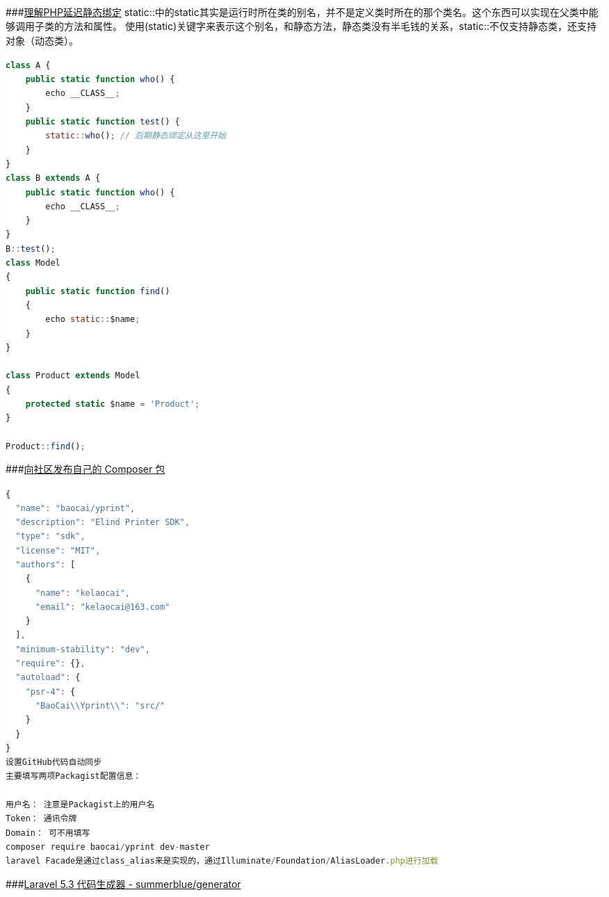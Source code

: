 ###[理解PHP延迟静态绑定](https://blog.haitun.me/late-static-bindings/)
static::中的static其实是运行时所在类的别名，并不是定义类时所在的那个类名。这个东西可以实现在父类中能够调用子类的方法和属性。
使用(static)关键字来表示这个别名，和静态方法，静态类没有半毛钱的关系，static::不仅支持静态类，还支持对象（动态类）。
```js
class A {
    public static function who() {
        echo __CLASS__;
    }
    public static function test() {
        static::who(); // 后期静态绑定从这里开始
    }
}
class B extends A {
    public static function who() {
        echo __CLASS__;
    }
}
B::test();
class Model 
{ 
    public static function find() 
    { 
        echo static::$name; 
    } 
} 

class Product extends Model 
{ 
    protected static $name = 'Product'; 
} 

Product::find(); 
```
###[向社区发布自己的 Composer 包](https://laravel-china.org/articles/3881)
```js
{
  "name": "baocai/yprint",
  "description": "Elind Printer SDK",
  "type": "sdk",
  "license": "MIT",
  "authors": [
    {
      "name": "kelaocai",
      "email": "kelaocai@163.com"
    }
  ],
  "minimum-stability": "dev",
  "require": {},
  "autoload": {
    "psr-4": {
      "BaoCai\\Yprint\\": "src/"
    }
  }
}
设置GitHub代码自动同步
主要填写两项Packagist配置信息：

用户名： 注意是Packagist上的用户名
Token： 通讯令牌
Domain： 可不用填写
composer require baocai/yprint dev-master
laravel Facade是通过class_alias来是实现的，通过Illuminate/Foundation/AliasLoader.php进行加载
```
###[Laravel 5.3 代码生成器 - summerblue/generator](https://laravel-china.org/articles/3730)
